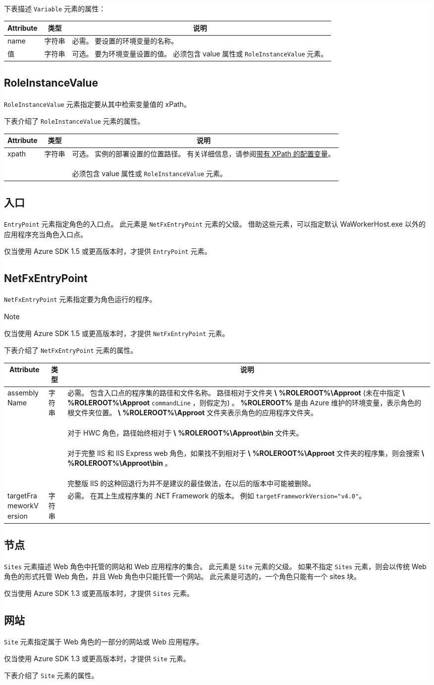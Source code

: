 下表描述 `Variable` 元素的属性：  

| Attribute | 类型 | 说明 |  
| --------- | ---- | ----------- |  
|name|字符串|必需。 要设置的环境变量的名称。|  
|值|字符串|可选。 要为环境变量设置的值。 必须包含 value 属性或 `RoleInstanceValue` 元素。|  

##  <a name="roleinstancevalue"></a><a name="RoleInstanceValue"></a> RoleInstanceValue  
`RoleInstanceValue` 元素指定要从其中检索变量值的 xPath。

下表介绍了 `RoleInstanceValue` 元素的属性。

| Attribute | 类型 | 说明 |  
| --------- | ---- | ----------- |  
|xpath|字符串|可选。 实例的部署设置的位置路径。 有关详细信息，请参阅[带有 XPath 的配置变量](cloud-services-role-config-xpath.md)。<br /><br /> 必须包含 value 属性或 `RoleInstanceValue` 元素。|  

##  <a name="entrypoint"></a><a name="EntryPoint"></a> 入口  
`EntryPoint` 元素指定角色的入口点。 此元素是 `NetFxEntryPoint` 元素的父级。 借助这些元素，可以指定默认 WaWorkerHost.exe 以外的应用程序充当角色入口点。

仅当使用 Azure SDK 1.5 或更高版本时，才提供 `EntryPoint` 元素。

##  <a name="netfxentrypoint"></a><a name="NetFxEntryPoint"></a> NetFxEntryPoint  
`NetFxEntryPoint` 元素指定要为角色运行的程序。

> [!NOTE]
>  仅当使用 Azure SDK 1.5 或更高版本时，才提供 `NetFxEntryPoint` 元素。

下表介绍了 `NetFxEntryPoint` 元素的属性。

| Attribute | 类型 | 说明 |  
| --------- | ---- | ----------- |  
|assemblyName|字符串|必需。 包含入口点的程序集的路径和文件名称。 路径相对于文件夹 **\\ %ROLEROOT%\Approot** (未在中指定 **\\ %ROLEROOT%\Approot** `commandLine` ，则假定为) 。 **%ROLEROOT%** 是由 Azure 维护的环境变量，表示角色的根文件夹位置。 **\\ %ROLEROOT%\Approot** 文件夹表示角色的应用程序文件夹。<br /><br /> 对于 HWC 角色，路径始终相对于 **\\ %ROLEROOT%\Approot\bin** 文件夹。<br /><br /> 对于完整 IIS 和 IIS Express web 角色，如果找不到相对于 **\\ %ROLEROOT%\Approot** 文件夹的程序集，则会搜索 **\\ %ROLEROOT%\Approot\bin** 。<br /><br /> 完整版 IIS 的这种回退行为并不是建议的最佳做法，在以后的版本中可能被删除。|  
|targetFrameworkVersion|字符串|必需。 在其上生成程序集的 .NET Framework 的版本。 例如 `targetFrameworkVersion="v4.0"`。|  

##  <a name="sites"></a><a name="Sites"></a> 节点  
`Sites` 元素描述 Web 角色中托管的网站和 Web 应用程序的集合。 此元素是 `Site` 元素的父级。 如果不指定 `Sites` 元素，则会以传统 Web 角色的形式托管 Web 角色，并且 Web 角色中只能托管一个网站。 此元素是可选的，一个角色只能有一个 sites 块。

仅当使用 Azure SDK 1.3 或更高版本时，才提供 `Sites` 元素。

##  <a name="site"></a><a name="Site"></a> 网站  
`Site` 元素指定属于 Web 角色的一部分的网站或 Web 应用程序。

仅当使用 Azure SDK 1.3 或更高版本时，才提供 `Site` 元素。

下表介绍了 `Site` 元素的属性。
